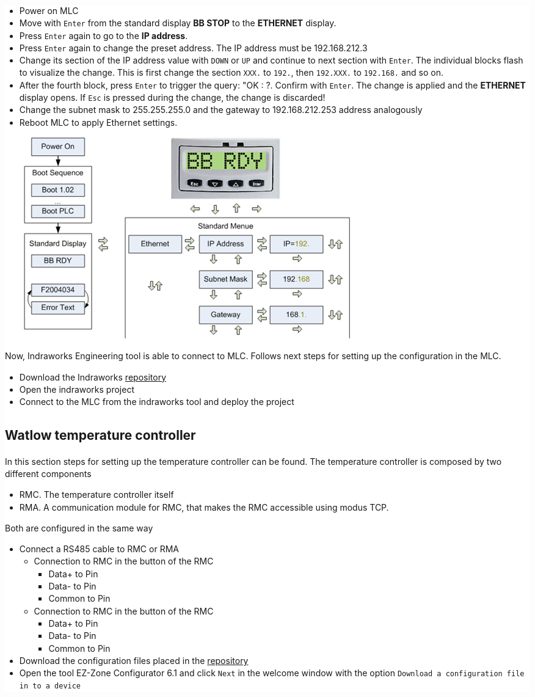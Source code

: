 - Power on MLC
- Move with `Enter` from the standard display **BB STOP** to the **ETHERNET** display.
- Press `Enter` again to go to the **IP address**.
- Press `Enter` again to change the preset address. The IP address must be 192.168.212.3
- Change its section of the IP address value with `DOWN` or `UP` and continue to next section with `Enter`.
  The individual blocks flash to visualize the change. This is first change the section `XXX.` to `192.`, then `192.XXX.` to `192.168.` and so on.
- After the fourth block, press `Enter` to trigger the query: "OK : ?. Confirm with `Enter`. The change is applied and the **ETHERNET** display opens. If `Esc` is pressed during the change, the change is discarded!
- Change the subnet mask to 255.255.255.0 and the gateway to 192.168.212.253 address analogously
- Reboot MLC to apply Ethernet settings.

![MLC Sequence](./Resources/Deployment_15.png)

Now, Indraworks Engineering tool is able to connect to MLC. Follows next steps for setting up the configuration in the MLC.

- Download the Indraworks [repository](https://github.com/lsst-ts/ts_tma_hardware-configurations_indraworks)
- Open the indraworks project
- Connect to the MLC from the indraworks tool and deploy the project

## Watlow temperature controller

In this section steps for setting up the temperature controller can be found. The temperature controller is composed by two different components

- RMC. The temperature controller itself
- RMA. A communication module for RMC, that makes the RMC accessible using modus TCP.

Both are configured in the same way

- Connect a RS485 cable to RMC or RMA
  - Connection to RMC in the button of the RMC
    - Data+ to Pin
    - Data- to Pin
    - Common to Pin
  - Connection to RMC in the button of the RMC
    - Data+ to Pin
    - Data- to Pin
    - Common to Pin
- Download the configuration files placed in the [repository](https://github.com/lsst-ts/ts_tma_hardware-configurations_watlow-configuration)
- Open the tool EZ-Zone Configurator 6.1 and click `Next` in the welcome window with the option `Download a configuration file in to a device`
